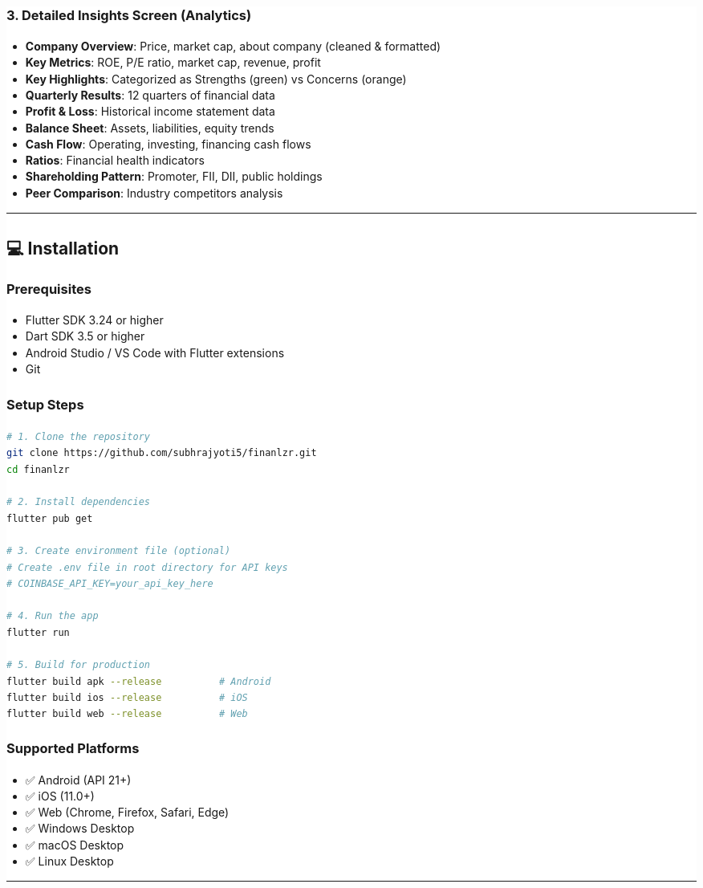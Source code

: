### 3. Detailed Insights Screen (Analytics)
- **Company Overview**: Price, market cap, about company (cleaned & formatted)
- **Key Metrics**: ROE, P/E ratio, market cap, revenue, profit
- **Key Highlights**: Categorized as Strengths (green) vs Concerns (orange)
- **Quarterly Results**: 12 quarters of financial data
- **Profit & Loss**: Historical income statement data
- **Balance Sheet**: Assets, liabilities, equity trends
- **Cash Flow**: Operating, investing, financing cash flows
- **Ratios**: Financial health indicators
- **Shareholding Pattern**: Promoter, FII, DII, public holdings
- **Peer Comparison**: Industry competitors analysis

---

## 💻 Installation

### Prerequisites
- Flutter SDK 3.24 or higher
- Dart SDK 3.5 or higher
- Android Studio / VS Code with Flutter extensions
- Git

### Setup Steps

```bash
# 1. Clone the repository
git clone https://github.com/subhrajyoti5/finanlzr.git
cd finanlzr

# 2. Install dependencies
flutter pub get

# 3. Create environment file (optional)
# Create .env file in root directory for API keys
# COINBASE_API_KEY=your_api_key_here

# 4. Run the app
flutter run

# 5. Build for production
flutter build apk --release          # Android
flutter build ios --release          # iOS
flutter build web --release          # Web
```

### Supported Platforms
- ✅ Android (API 21+)
- ✅ iOS (11.0+)
- ✅ Web (Chrome, Firefox, Safari, Edge)
- ✅ Windows Desktop
- ✅ macOS Desktop
- ✅ Linux Desktop

---